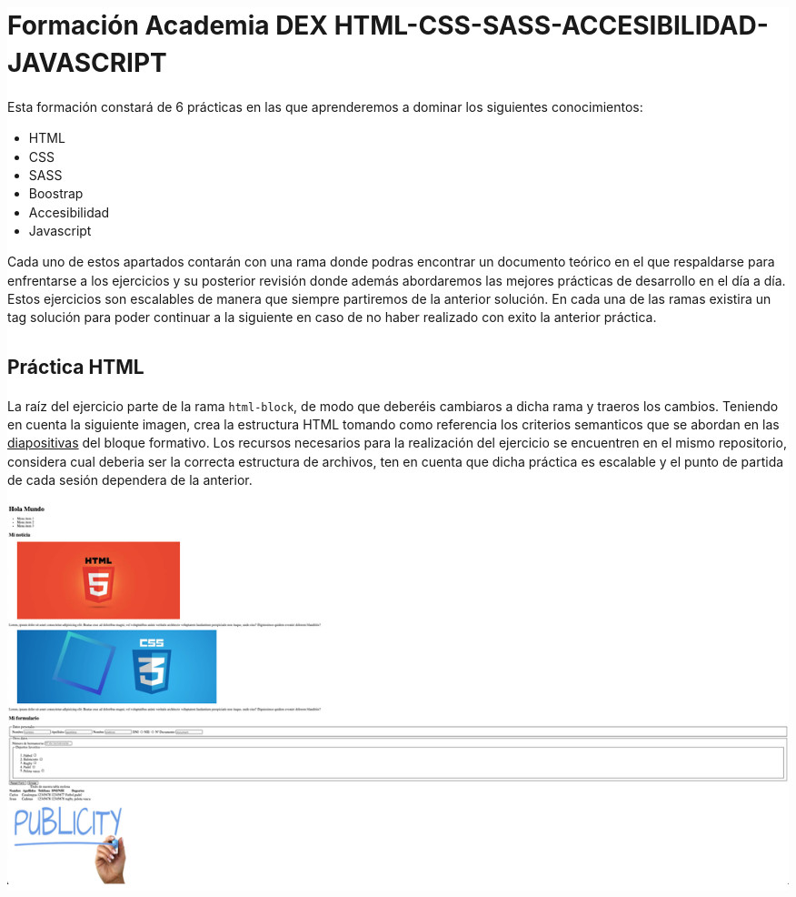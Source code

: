 # Formación Academia DEX HTML-CSS-SASS-ACCESIBILIDAD-JAVASCRIPT

Esta formación constará de 6 prácticas en las que aprenderemos a dominar los siguientes conocimientos:
- HTML
- CSS
- SASS
- Boostrap
- Accesibilidad
- Javascript

Cada uno de estos apartados contarán con una rama donde podras encontrar un documento teórico en el que respaldarse para enfrentarse a los ejercicios y su posterior revisión donde además abordaremos las mejores prácticas de desarrollo en el día a día. Estos ejercicios son escalables de manera que siempre partiremos de la anterior solución. En cada una de las ramas existira un tag solución para poder continuar a la siguiente en caso de no haber realizado con exito la anterior práctica.

## Práctica HTML

La raíz del ejercicio parte de la rama ```html-block```, de modo que deberéis cambiaros a dicha rama y traeros los cambios. Teniendo en cuenta la siguiente imagen, crea la estructura HTML tomando como referencia los criterios semanticos que se abordan en las [diapositivas](https://docs.google.com/presentation/d/1FKjEjaU89Tim9S9s8mw3TOjHlcpR00YXtwLWvOdxcRM) del bloque formativo. Los recursos necesarios para la realización del ejercicio se encuentren en el mismo repositorio, considera cual deberia ser la correcta estructura de archivos, ten en cuenta que dicha práctica es escalable y el punto de partida de cada sesión dependera de la anterior.

![Práctica](documentation/practicaHTML.png)
